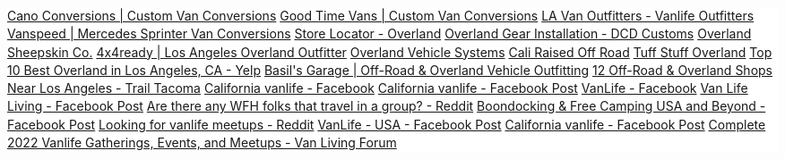 [Cano Conversions | Custom Van Conversions](https://canoconversions.com/)
[Good Time Vans | Custom Van Conversions](https://goodtimevans.com/?srsltid=AfmBOorWbZ5PYDd900VsMB8L1hGqsKJ3PCIhidTShlx-bSRLAdqgoaAk)
[LA Van Outfitters - Vanlife Outfitters](https://www.vanlifeoutfitters.com/directory/la-van-outfitters/?srsltid=AfmBOoqDQPcTCtRkxKfFtf9kcGPuOs-4c0cfPNRnJIHzVXXUsIwobZmI)
[Vanspeed | Mercedes Sprinter Van Conversions](https://www.vanspeedshop.com/)
[Store Locator - Overland](https://www.overland.com/stores/?srsltid=AfmBOoqJU4fUQooMydlkiUH4tAVBxyDGm2Q1VfwwAqy65Eg_AdMW1Xio)
[Overland Gear Installation - DCD Customs](https://www.dcdcustoms.com/overland-gear/)
[Overland Sheepskin Co.](https://www.overland.com/?srsltid=AfmBOor8GYW5eVMu-Qlsn3FpvZIe0GIxhwr3B8zm7OUzQ7U5SD-4GpfY)
[4x4ready | Los Angeles Overland Outfitter](https://4x4ready.com/)
[Overland Vehicle Systems](https://overlandvehiclesystems.com/?srsltid=AfmBOopMViCgjP56bEGtiKM0-a4QupX8XB39SA5RMoUIkbDZaejS4osl)
[Cali Raised Off Road](https://caliraisedoffroad.com/?srsltid=AfmBOoqDzhsBAiIYkY3_SoD7djYlpsroakM5wT-zILBpsxsAA1SvPFqb)
[Tuff Stuff Overland](https://tuffstuffoverland.com/?srsltid=AfmBOooeUGchaLqHzxj-xo1ZHi2vIdJIvc5dKAFiP0Q1uCqg6uPwqUTg)
[Top 10 Best Overland in Los Angeles, CA - Yelp](https://www.yelp.com/search?find_desc=Overland&find_loc=Los+Angeles%2C+CA)
[Basil's Garage | Off-Road & Overland Vehicle Outfitting](https://www.basilsgarage.com/)
[12 Off-Road & Overland Shops Near Los Angeles - Trail Tacoma](https://trailtacoma.com/off-road/top-offroad-shops-near-los-angeles/)
[California vanlife - Facebook](https://www.facebook.com/groups/cavanlife/)
[California vanlife - Facebook Post](https://www.facebook.com/groups/1208127085919038/posts/d41d8cd9/8738807686184236/)
[VanLife - Facebook](https://www.facebook.com/groups/vanlife/)
[Van Life Living - Facebook Post](https://www.facebook.com/groups/366057351523906/posts/1090449585751342/)
[Are there any WFH folks that travel in a group? - Reddit](https://www.reddit.com/r/VanLife/comments/1glu9rk/are_there_any_wfh_folks_that_travel_in_a_group/)
[Boondocking & Free Camping USA and Beyond - Facebook Post](https://www.facebook.com/groups/1134034794174700/posts/1742757843302389/)
[Looking for vanlife meetups - Reddit](https://www.reddit.com/r/VanLife/comments/1542g9f/looking_for_vanlife_meetups/)
[VanLife - USA - Facebook Post](https://www.facebook.com/groups/vanlife.usa/posts/1406808673499823/)
[California vanlife - Facebook Post](https://www.facebook.com/groups/cavanlife/posts/9200178990047101/)
[Complete 2022 Vanlife Gatherings, Events, and Meetups - Van Living Forum](https://vanlivingforum.com/threads/complete-2022-vanlife-gatherings-events-and-meetups.46501/)